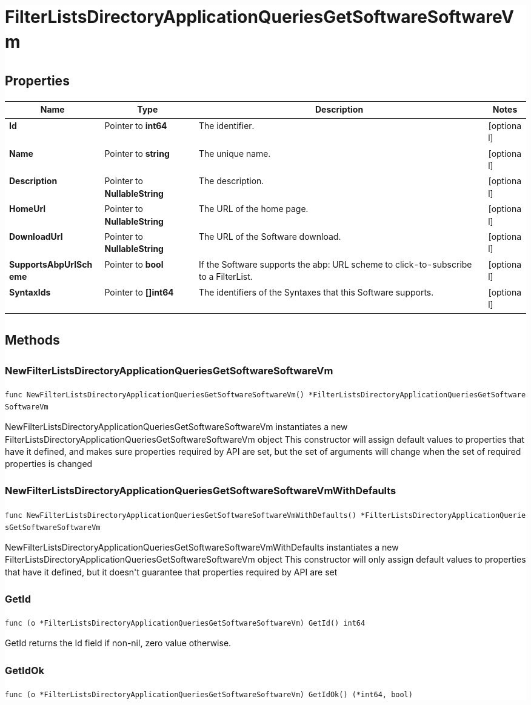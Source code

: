 # FilterListsDirectoryApplicationQueriesGetSoftwareSoftwareVm

## Properties

Name | Type | Description | Notes
------------ | ------------- | ------------- | -------------
**Id** | Pointer to **int64** | The identifier. | [optional] 
**Name** | Pointer to **string** | The unique name. | [optional] 
**Description** | Pointer to **NullableString** | The description. | [optional] 
**HomeUrl** | Pointer to **NullableString** | The URL of the home page. | [optional] 
**DownloadUrl** | Pointer to **NullableString** | The URL of the Software download. | [optional] 
**SupportsAbpUrlScheme** | Pointer to **bool** | If the Software supports the abp: URL scheme to click-to-subscribe to a FilterList. | [optional] 
**SyntaxIds** | Pointer to **[]int64** | The identifiers of the Syntaxes that this Software supports. | [optional] 

## Methods

### NewFilterListsDirectoryApplicationQueriesGetSoftwareSoftwareVm

`func NewFilterListsDirectoryApplicationQueriesGetSoftwareSoftwareVm() *FilterListsDirectoryApplicationQueriesGetSoftwareSoftwareVm`

NewFilterListsDirectoryApplicationQueriesGetSoftwareSoftwareVm instantiates a new FilterListsDirectoryApplicationQueriesGetSoftwareSoftwareVm object
This constructor will assign default values to properties that have it defined,
and makes sure properties required by API are set, but the set of arguments
will change when the set of required properties is changed

### NewFilterListsDirectoryApplicationQueriesGetSoftwareSoftwareVmWithDefaults

`func NewFilterListsDirectoryApplicationQueriesGetSoftwareSoftwareVmWithDefaults() *FilterListsDirectoryApplicationQueriesGetSoftwareSoftwareVm`

NewFilterListsDirectoryApplicationQueriesGetSoftwareSoftwareVmWithDefaults instantiates a new FilterListsDirectoryApplicationQueriesGetSoftwareSoftwareVm object
This constructor will only assign default values to properties that have it defined,
but it doesn't guarantee that properties required by API are set

### GetId

`func (o *FilterListsDirectoryApplicationQueriesGetSoftwareSoftwareVm) GetId() int64`

GetId returns the Id field if non-nil, zero value otherwise.

### GetIdOk

`func (o *FilterListsDirectoryApplicationQueriesGetSoftwareSoftwareVm) GetIdOk() (*int64, bool)`
